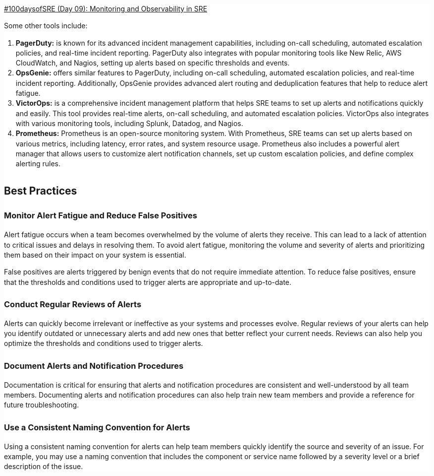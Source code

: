 [#100daysofSRE (Day 09): Monitoring and Observability in SRE](https://shantoroy.com/sre/monitoring-and-observability-in-sre/)

Some other tools include:

1.  **PagerDuty:**  is known for its advanced incident management capabilities, including on-call scheduling, automated escalation policies, and real-time incident reporting. PagerDuty also integrates with popular monitoring tools like New Relic, AWS CloudWatch, and Nagios, setting up alerts based on specific thresholds and events.
2.  **OpsGenie:** offers similar features to PagerDuty, including on-call scheduling, automated escalation policies, and real-time incident reporting. Additionally, OpsGenie provides advanced alert routing and deduplication features that help to reduce alert fatigue.
3.  **VictorOps:**  is a comprehensive incident management platform that helps SRE teams to set up alerts and notifications quickly and easily. This tool provides real-time alerts, on-call scheduling, and automated escalation policies. VictorOps also integrates with various monitoring tools, including Splunk, Datadog, and Nagios.
4.  **Prometheus:** Prometheus is an open-source monitoring system. With Prometheus, SRE teams can set up alerts based on various metrics, including latency, error rates, and system resource usage. Prometheus also includes a powerful alert manager that allows users to customize alert notification channels, set up custom escalation policies, and define complex alerting rules.

## Best Practices

###  Monitor Alert Fatigue and Reduce False Positives

Alert fatigue occurs when a team becomes overwhelmed by the volume of alerts they receive. This can lead to a lack of attention to critical issues and delays in resolving them. To avoid alert fatigue, monitoring the volume and severity of alerts and prioritizing them based on their impact on your system is essential.

False positives are alerts triggered by benign events that do not require immediate attention. To reduce false positives, ensure that the thresholds and conditions used to trigger alerts are appropriate and up-to-date.

### Conduct Regular Reviews of Alerts

Alerts can quickly become irrelevant or ineffective as your systems and processes evolve. Regular reviews of your alerts can help you identify outdated or unnecessary alerts and add new ones that better reflect your current needs. Reviews can also help you optimize the thresholds and conditions used to trigger alerts.

###  Document Alerts and Notification Procedures

Documentation is critical for ensuring that alerts and notification procedures are consistent and well-understood by all team members. Documenting alerts and notification procedures can also help train new team members and provide a reference for future troubleshooting.

### Use a Consistent Naming Convention for Alerts

Using a consistent naming convention for alerts can help team members quickly identify the source and severity of an issue. For example, you may use a naming convention that includes the component or service name followed by a severity level or a brief description of the issue.
